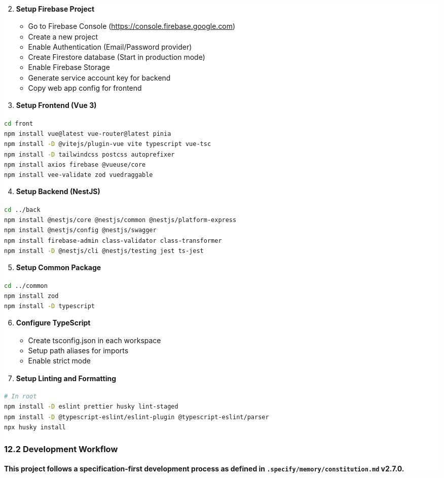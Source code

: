 2. **Setup Firebase Project**
   - Go to Firebase Console (https://console.firebase.google.com)
   - Create a new project
   - Enable Authentication (Email/Password provider)
   - Create Firestore database (Start in production mode)
   - Enable Firebase Storage
   - Generate service account key for backend
   - Copy web app config for frontend

3. **Setup Frontend (Vue 3)**

```bash
cd front
npm install vue@latest vue-router@latest pinia
npm install -D @vitejs/plugin-vue vite typescript vue-tsc
npm install -D tailwindcss postcss autoprefixer
npm install axios firebase @vueuse/core
npm install vee-validate zod vuedraggable
```

4. **Setup Backend (NestJS)**

```bash
cd ../back
npm install @nestjs/core @nestjs/common @nestjs/platform-express
npm install @nestjs/config @nestjs/swagger
npm install firebase-admin class-validator class-transformer
npm install -D @nestjs/cli @nestjs/testing jest ts-jest
```

5. **Setup Common Package**

```bash
cd ../common
npm install zod
npm install -D typescript
```

6. **Configure TypeScript**
   - Create tsconfig.json in each workspace
   - Setup path aliases for imports
   - Enable strict mode

7. **Setup Linting and Formatting**

```bash
# In root
npm install -D eslint prettier husky lint-staged
npm install -D @typescript-eslint/eslint-plugin @typescript-eslint/parser
npx husky install
```

### 12.2 Development Workflow

**This project follows a specification-first development process as defined in `.specify/memory/constitution.md` v2.7.0.**
